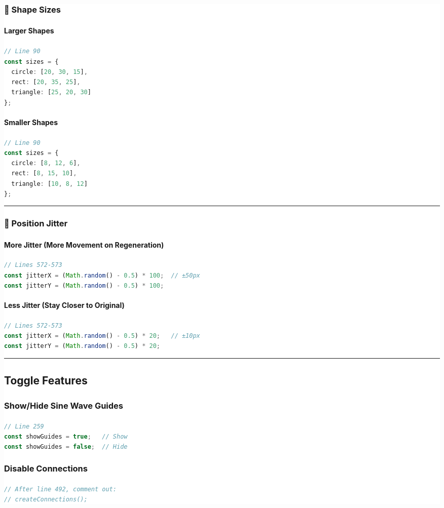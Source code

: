 
### 📐 Shape Sizes

#### Larger Shapes
```typescript
// Line 90
const sizes = {
  circle: [20, 30, 15],
  rect: [20, 35, 25],
  triangle: [25, 20, 30]
};
```

#### Smaller Shapes
```typescript
// Line 90
const sizes = {
  circle: [8, 12, 6],
  rect: [8, 15, 10],
  triangle: [10, 8, 12]
};
```

---

### 🎯 Position Jitter

#### More Jitter (More Movement on Regeneration)
```typescript
// Lines 572-573
const jitterX = (Math.random() - 0.5) * 100;  // ±50px
const jitterY = (Math.random() - 0.5) * 100;
```

#### Less Jitter (Stay Closer to Original)
```typescript
// Lines 572-573
const jitterX = (Math.random() - 0.5) * 20;   // ±10px
const jitterY = (Math.random() - 0.5) * 20;
```

---

## Toggle Features

### Show/Hide Sine Wave Guides
```typescript
// Line 259
const showGuides = true;   // Show
const showGuides = false;  // Hide
```

### Disable Connections
```typescript
// After line 492, comment out:
// createConnections();
```
